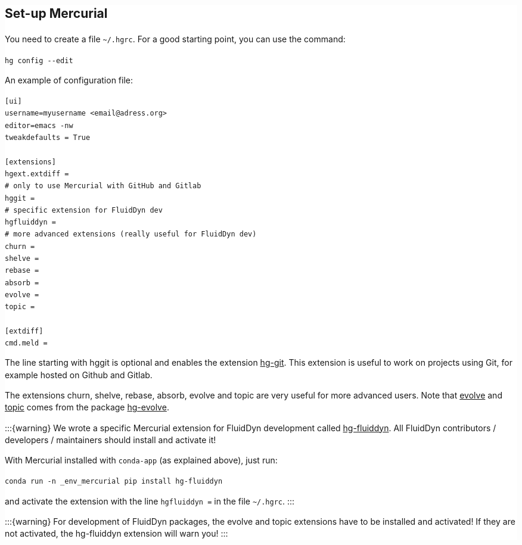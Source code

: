 ## Set-up Mercurial

You need to create a file `~/.hgrc`. For a good starting point, you can use the command:

```
hg config --edit
```

An example of configuration file:

```
[ui]
username=myusername <email@adress.org>
editor=emacs -nw
tweakdefaults = True

[extensions]
hgext.extdiff =
# only to use Mercurial with GitHub and Gitlab
hggit =
# specific extension for FluidDyn dev
hgfluiddyn =
# more advanced extensions (really useful for FluidDyn dev)
churn =
shelve =
rebase =
absorb =
evolve =
topic =

[extdiff]
cmd.meld =
```

The line starting with hggit is optional and enables the extension
[hg-git](http://hg-git.github.io/). This extension is useful to work on projects using
Git, for example hosted on Github and Gitlab.

The extensions churn, shelve, rebase, absorb, evolve and topic are very useful for more
advanced users. Note that [evolve](https://www.mercurial-scm.org/doc/evolution/) and
[topic](https://www.mercurial-scm.org/doc/evolution/tutorials/topic-tutorial.html) comes
from the package [hg-evolve](https://pypi.org/project/hg-evolve).

:::\{warning} We wrote a specific Mercurial extension for FluidDyn development called
[hg-fluiddyn](https://foss.heptapod.net/fluiddyn/hg-fluiddyn). All FluidDyn contributors
/ developers / maintainers should install and activate it!

With Mercurial installed with `conda-app` (as explained above), just run:

```
conda run -n _env_mercurial pip install hg-fluiddyn
```

and activate the extension with the line `hgfluiddyn =` in the file `~/.hgrc`. :::

:::\{warning} For development of FluidDyn packages, the evolve and topic extensions have
to be installed and activated! If they are not activated, the hg-fluiddyn extension will
warn you! :::


[issue]: https://foss.heptapod.net/fluiddyn/fluiddyn/issues/6